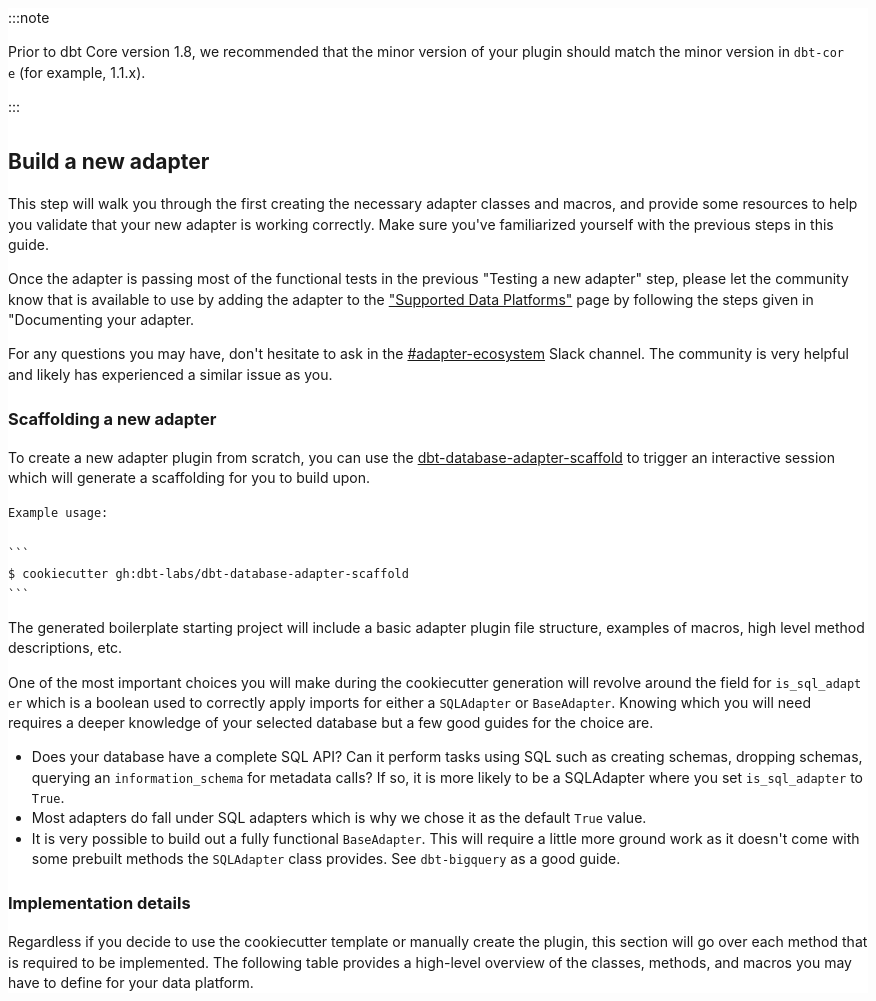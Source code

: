 :::note

Prior to dbt Core version 1.8, we recommended that the minor version of your plugin should match the minor version in `dbt-core` (for example, 1.1.x).

:::

## Build a new adapter

This step will walk you through the first creating the necessary adapter classes and macros, and provide some resources to help you validate that your new adapter is working correctly. Make sure you've familiarized yourself with the previous steps in this guide.

Once the adapter is passing most of the functional tests in the previous "Testing a new adapter" step, please let the community know that is available to use by adding the adapter to the ["Supported Data Platforms"](/docs/supported-data-platforms) page by following the steps given in "Documenting your adapter.

For any questions you may have, don't hesitate to ask in the [#adapter-ecosystem](https://getdbt.slack.com/archives/C030A0UF5LM) Slack channel. The community is very helpful and likely has experienced a similar issue as you.

### Scaffolding a new adapter

 To create a new adapter plugin from scratch, you can use the [dbt-database-adapter-scaffold](https://github.com/dbt-labs/dbt-database-adapter-scaffold) to trigger an interactive session which will generate a scaffolding for you to build upon.

    Example usage:

    ```
    $ cookiecutter gh:dbt-labs/dbt-database-adapter-scaffold
    ```

The generated boilerplate starting project will include a basic adapter plugin file structure, examples of macros, high level method descriptions, etc.

One of the most important choices you will make during the cookiecutter generation will revolve around the field for `is_sql_adapter` which is a boolean used to correctly apply imports for either a `SQLAdapter` or `BaseAdapter`. Knowing which you will need requires a deeper knowledge of your selected database but a few good guides for the choice are.

- Does your database have a complete SQL API? Can it perform tasks using SQL such as creating schemas, dropping schemas, querying an `information_schema` for metadata calls? If so, it is more likely to be a SQLAdapter where you set `is_sql_adapter` to `True`.
- Most adapters do fall under SQL adapters which is why we chose it as the default `True` value.
- It is very possible to build out a fully functional `BaseAdapter`. This will require a little more ground work as it doesn't come with some prebuilt methods the `SQLAdapter` class provides. See `dbt-bigquery` as a good guide.

### Implementation details

Regardless if you decide to use the cookiecutter template or manually create the plugin, this section will go over each method that is required to be implemented. The following table provides a high-level overview of the classes, methods, and macros you may have to define for your data platform.
